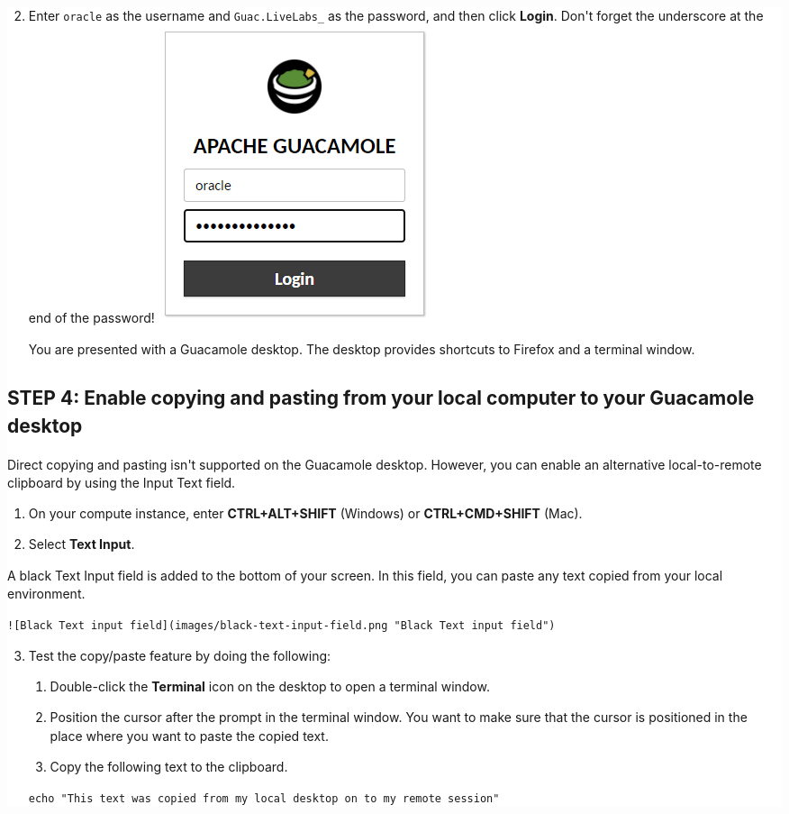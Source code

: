 2. Enter `oracle` as the username and `Guac.LiveLabs_` as the password, and then click **Login**. Don't forget the underscore at the end of the password!
    ![Guacamole login](images/guacamole-login.png "Guacamole login")

   You are presented with a Guacamole desktop. The desktop provides shortcuts to Firefox and a terminal window.


## **STEP 4**: Enable copying and pasting from your local computer to your Guacamole desktop
Direct copying and pasting isn't supported on the Guacamole desktop. However, you can enable an alternative local-to-remote clipboard by using the Input Text field.

1. On your compute instance, enter **CTRL+ALT+SHIFT** (Windows) or **CTRL+CMD+SHIFT** (Mac).

2. Select **Text Input**.

  A black Text Input field is added to the bottom of your screen. In this field, you can paste any text copied from your local environment.

    ![Black Text input field](images/black-text-input-field.png "Black Text input field")

3. Test the copy/paste feature by doing the following:

    1. Double-click the **Terminal** icon on the desktop to open a terminal window.

    2. Position the cursor after the prompt in the terminal window. You want to make sure that the cursor is positioned in the place where you want to paste the copied text.

    3. Copy the following text to the clipboard.

    ```
    echo "This text was copied from my local desktop on to my remote session"
    ```
